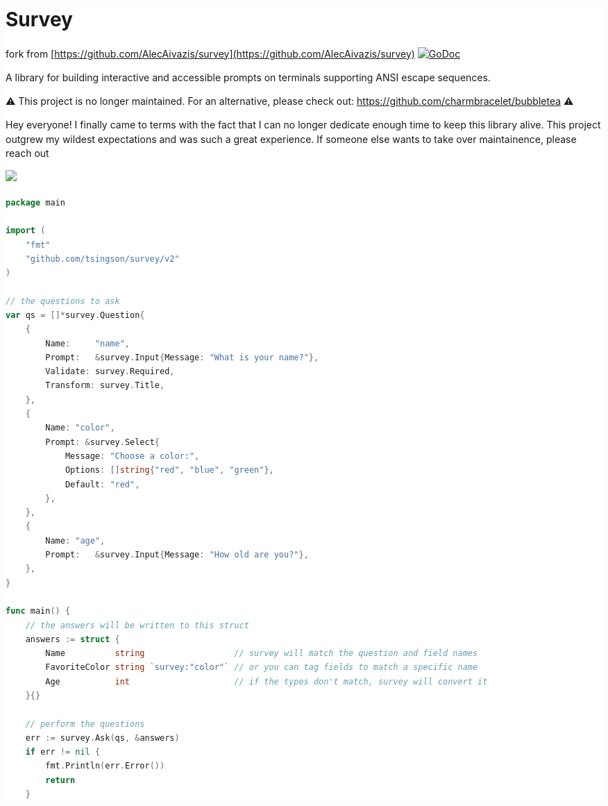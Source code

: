 # Survey
fork from [https://github.com/AlecAivazis/survey](https://github.com/AlecAivazis/survey)
[![GoDoc](http://img.shields.io/badge/godoc-reference-5272B4.svg)](https://pkg.go.dev/github.com/tsingson/survey/v2)

A library for building interactive and accessible prompts on terminals supporting ANSI escape sequences.

⚠️ This project is no longer maintained. For an alternative, please check out: https://github.com/charmbracelet/bubbletea ⚠️

Hey everyone! I finally came to terms with the fact that I can no longer dedicate enough time to keep this library alive. 
This project outgrew my wildest expectations and was such a great experience. If someone else wants to take over maintainence,
please reach out


<img width="550" src="https://thumbs.gfycat.com/VillainousGraciousKouprey-size_restricted.gif"/>


```go
package main

import (
    "fmt"
    "github.com/tsingson/survey/v2"
)

// the questions to ask
var qs = []*survey.Question{
    {
        Name:     "name",
        Prompt:   &survey.Input{Message: "What is your name?"},
        Validate: survey.Required,
        Transform: survey.Title,
    },
    {
        Name: "color",
        Prompt: &survey.Select{
            Message: "Choose a color:",
            Options: []string{"red", "blue", "green"},
            Default: "red",
        },
    },
    {
        Name: "age",
        Prompt:   &survey.Input{Message: "How old are you?"},
    },
}

func main() {
    // the answers will be written to this struct
    answers := struct {
        Name          string                  // survey will match the question and field names
        FavoriteColor string `survey:"color"` // or you can tag fields to match a specific name
        Age           int                     // if the types don't match, survey will convert it
    }{}

    // perform the questions
    err := survey.Ask(qs, &answers)
    if err != nil {
        fmt.Println(err.Error())
        return
    }
```